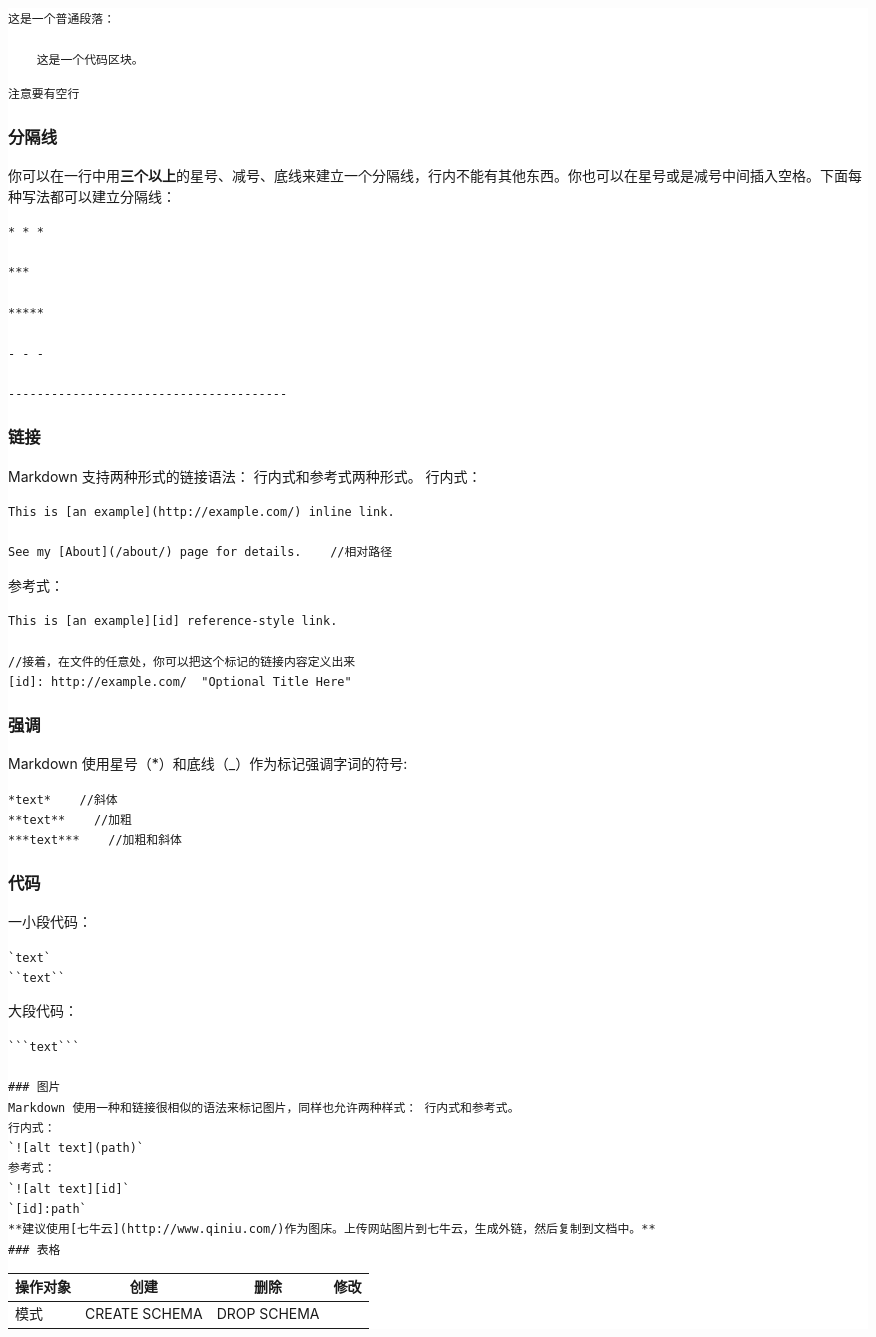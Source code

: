 ```
这是一个普通段落：

    这是一个代码区块。
```
`注意要有空行`
### **分隔线**
你可以在一行中用**三个以上**的星号、减号、底线来建立一个分隔线，行内不能有其他东西。你也可以在星号或是减号中间插入空格。下面每种写法都可以建立分隔线：
```
* * *

***

*****

- - -

---------------------------------------
```
### 链接
Markdown 支持两种形式的链接语法： 行内式和参考式两种形式。
行内式：
```
This is [an example](http://example.com/) inline link.

See my [About](/about/) page for details.    //相对路径
```
参考式：
```
This is [an example][id] reference-style link.

//接着，在文件的任意处，你可以把这个标记的链接内容定义出来
[id]: http://example.com/  "Optional Title Here"
```
### 强调
Markdown 使用星号（*）和底线（_）作为标记强调字词的符号:
```
*text*    //斜体
**text**    //加粗
***text***    //加粗和斜体
```
### 代码
一小段代码：
```
`text`
``text``
```
大段代码：
```
```text```

### 图片
Markdown 使用一种和链接很相似的语法来标记图片，同样也允许两种样式： 行内式和参考式。
行内式：
`![alt text](path)`
参考式：
`![alt text][id]`
`[id]:path`
**建议使用[七牛云](http://www.qiniu.com/)作为图床。上传网站图片到七牛云，生成外链，然后复制到文档中。**
### 表格
```
操作对象|创建         |删除       |修改
--------|-------------|-----------|-----------
模式    |CREATE SCHEMA|DROP SCHEMA|
